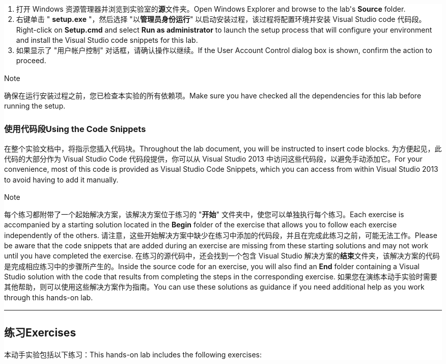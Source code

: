 1. <span data-ttu-id="8f43b-126">打开 Windows 资源管理器并浏览到实验室的**源**文件夹。</span><span class="sxs-lookup"><span data-stu-id="8f43b-126">Open Windows Explorer and browse to the lab's **Source** folder.</span></span>
2. <span data-ttu-id="8f43b-127">右键单击 " **setup.exe** "，然后选择 "以**管理员身份运行**" 以启动安装过程，该过程将配置环境并安装 Visual Studio code 代码段。</span><span class="sxs-lookup"><span data-stu-id="8f43b-127">Right-click on **Setup.cmd** and select **Run as administrator** to launch the setup process that will configure your environment and install the Visual Studio code snippets for this lab.</span></span>
3. <span data-ttu-id="8f43b-128">如果显示了 "用户帐户控制" 对话框，请确认操作以继续。</span><span class="sxs-lookup"><span data-stu-id="8f43b-128">If the User Account Control dialog box is shown, confirm the action to proceed.</span></span>

> [!NOTE]
> <span data-ttu-id="8f43b-129">确保在运行安装过程之前，您已检查本实验的所有依赖项。</span><span class="sxs-lookup"><span data-stu-id="8f43b-129">Make sure you have checked all the dependencies for this lab before running the setup.</span></span>

<a id="CodeSnippets"></a>
### <a name="using-the-code-snippets"></a><span data-ttu-id="8f43b-130">使用代码段</span><span class="sxs-lookup"><span data-stu-id="8f43b-130">Using the Code Snippets</span></span>

<span data-ttu-id="8f43b-131">在整个实验文档中，将指示您插入代码块。</span><span class="sxs-lookup"><span data-stu-id="8f43b-131">Throughout the lab document, you will be instructed to insert code blocks.</span></span> <span data-ttu-id="8f43b-132">为方便起见，此代码的大部分作为 Visual Studio Code 代码段提供，你可以从 Visual Studio 2013 中访问这些代码段，以避免手动添加它。</span><span class="sxs-lookup"><span data-stu-id="8f43b-132">For your convenience, most of this code is provided as Visual Studio Code Snippets, which you can access from within Visual Studio 2013 to avoid having to add it manually.</span></span>

> [!NOTE]
> <span data-ttu-id="8f43b-133">每个练习都附带了一个起始解决方案，该解决方案位于练习的 "**开始**" 文件夹中，使您可以单独执行每个练习。</span><span class="sxs-lookup"><span data-stu-id="8f43b-133">Each exercise is accompanied by a starting solution located in the **Begin** folder of the exercise that allows you to follow each exercise independently of the others.</span></span> <span data-ttu-id="8f43b-134">请注意，这些开始解决方案中缺少在练习中添加的代码段，并且在完成此练习之前，可能无法工作。</span><span class="sxs-lookup"><span data-stu-id="8f43b-134">Please be aware that the code snippets that are added during an exercise are missing from these starting solutions and may not work until you have completed the exercise.</span></span> <span data-ttu-id="8f43b-135">在练习的源代码中，还会找到一个包含 Visual Studio 解决方案的**结束**文件夹，该解决方案的代码是完成相应练习中的步骤所产生的。</span><span class="sxs-lookup"><span data-stu-id="8f43b-135">Inside the source code for an exercise, you will also find an **End** folder containing a Visual Studio solution with the code that results from completing the steps in the corresponding exercise.</span></span> <span data-ttu-id="8f43b-136">如果您在演练本动手实验时需要其他帮助，则可以使用这些解决方案作为指南。</span><span class="sxs-lookup"><span data-stu-id="8f43b-136">You can use these solutions as guidance if you need additional help as you work through this hands-on lab.</span></span>

---

<a id="Exercises"></a>
## <a name="exercises"></a><span data-ttu-id="8f43b-137">练习</span><span class="sxs-lookup"><span data-stu-id="8f43b-137">Exercises</span></span>

<span data-ttu-id="8f43b-138">本动手实验包括以下练习：</span><span class="sxs-lookup"><span data-stu-id="8f43b-138">This hands-on lab includes the following exercises:</span></span>
